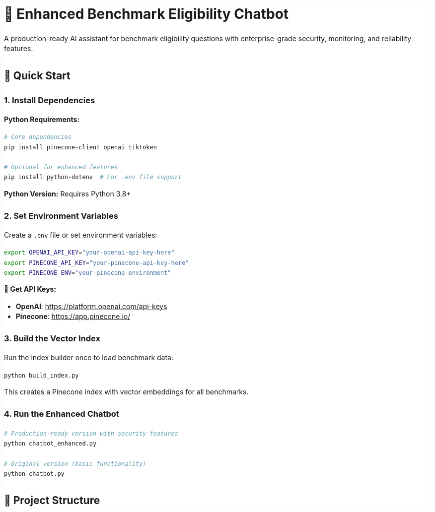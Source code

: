 # 🤖 Enhanced Benchmark Eligibility Chatbot

A production-ready AI assistant for benchmark eligibility questions with enterprise-grade security, monitoring, and reliability features.

## 🚀 Quick Start

### 1. Install Dependencies

**Python Requirements:**
```bash
# Core dependencies
pip install pinecone-client openai tiktoken

# Optional for enhanced features
pip install python-dotenv  # For .env file support
```

**Python Version:** Requires Python 3.8+

### 2. Set Environment Variables

Create a `.env` file or set environment variables:
```bash
export OPENAI_API_KEY="your-openai-api-key-here"
export PINECONE_API_KEY="your-pinecone-api-key-here"
export PINECONE_ENV="your-pinecone-environment"
```

**🔑 Get API Keys:**
- **OpenAI**: https://platform.openai.com/api-keys
- **Pinecone**: https://app.pinecone.io/

### 3. Build the Vector Index

Run the index builder once to load benchmark data:
```bash
python build_index.py
```
This creates a Pinecone index with vector embeddings for all benchmarks.

### 4. Run the Enhanced Chatbot

```bash
# Production-ready version with security features
python chatbot_enhanced.py

# Original version (basic functionality)
python chatbot.py
```

## 📁 Project Structure
